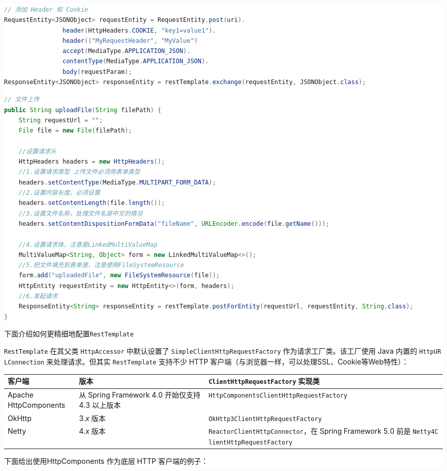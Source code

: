 

~~~java
// 添加 Header 和 Cookie
RequestEntity<JSONObject> requestEntity = RequestEntity.post(uri).
                header(HttpHeaders.COOKIE, "key1=value1").
                header(("MyRequestHeader", "MyValue")
                accept(MediaType.APPLICATION_JSON).
                contentType(MediaType.APPLICATION_JSON).
                body(requestParam);
ResponseEntity<JSONObject> responseEntity = restTemplate.exchange(requestEntity, JSONObject.class);
~~~



~~~java
// 文件上传
public String uploadFile(String filePath) {
    String requestUrl = "";
    File file = new File(filePath);

    //设置请求头
    HttpHeaders headers = new HttpHeaders();
    //1.设置请求类型 上传文件必须用表单类型
    headers.setContentType(MediaType.MULTIPART_FORM_DATA);
    //2.设置内容长度，必须设置
    headers.setContentLength(file.length());
    //3.设置文件名称，处理文件名是中文的情况
    headers.setContentDispositionFormData("fileName", URLEncoder.encode(file.getName()));

    //4.设置请求体，注意是LinkedMultiValueMap
    MultiValueMap<String, Object> form = new LinkedMultiValueMap<>();
    //5.把文件填充到表单里，注意使用FileSystemResource
    form.add("uploadedFile", new FileSystemResource(file));
    HttpEntity requestEntity = new HttpEntity<>(form, headers);
    //6.发起请求
    ResponseEntity<String> responseEntity = restTemplate.postForEntity(requestUrl, requestEntity, String.class);
}
~~~



下面介绍如何更精细地配置`RestTemplate`

`RestTemplate` 在其父类 `HttpAccessor` 中默认设置了 `SimpleClientHttpRequestFactory` 作为请求工厂类。该工厂使用 Java 内置的 `HttpURLConnection` 来处理请求。但其实 `RestTemplate` 支持不少 HTTP 客户端（与浏览器一样，可以处理SSL、Cookie等Web特性）：

| 客户端                | 版本                                            | `ClientHttpRequestFactory` 实现类                            |
| :-------------------- | :---------------------------------------------- | :----------------------------------------------------------- |
| Apache HttpComponents | 从 Spring Framework 4.0 开始仅支持 4.3 以上版本 | `HttpComponentsClientHttpRequestFactory`                     |
| OkHttp                | 3.*x* 版本                                      | `OkHttp3ClientHttpRequestFactory`                            |
| Netty                 | 4.*x* 版本                                      | `ReactorClientHttpConnector`，在 Spring Framework 5.0 前是 `Netty4ClientHttpRequestFactory` |

下面给出使用HttpComponents 作为底层 HTTP 客户端的例子：
